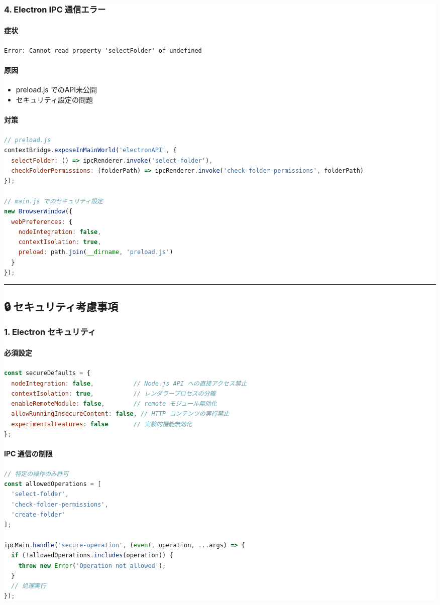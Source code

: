 ### **4. Electron IPC 通信エラー**

#### **症状**
```
Error: Cannot read property 'selectFolder' of undefined
```

#### **原因**
- preload.js でのAPI未公開
- セキュリティ設定の問題

#### **対策**
```javascript
// preload.js
contextBridge.exposeInMainWorld('electronAPI', {
  selectFolder: () => ipcRenderer.invoke('select-folder'),
  checkFolderPermissions: (folderPath) => ipcRenderer.invoke('check-folder-permissions', folderPath)
});

// main.js でのセキュリティ設定
new BrowserWindow({
  webPreferences: {
    nodeIntegration: false,
    contextIsolation: true,
    preload: path.join(__dirname, 'preload.js')
  }
});
```

---

## **🔒 セキュリティ考慮事項**

### **1. Electron セキュリティ**

#### **必須設定**
```javascript
const secureDefaults = {
  nodeIntegration: false,           // Node.js API への直接アクセス禁止
  contextIsolation: true,           // レンダラープロセスの分離
  enableRemoteModule: false,        // remote モジュール無効化
  allowRunningInsecureContent: false, // HTTP コンテンツの実行禁止
  experimentalFeatures: false       // 実験的機能無効化
};
```

#### **IPC 通信の制限**
```javascript
// 特定の操作のみ許可
const allowedOperations = [
  'select-folder',
  'check-folder-permissions',
  'create-folder'
];

ipcMain.handle('secure-operation', (event, operation, ...args) => {
  if (!allowedOperations.includes(operation)) {
    throw new Error('Operation not allowed');
  }
  // 処理実行
});
```
